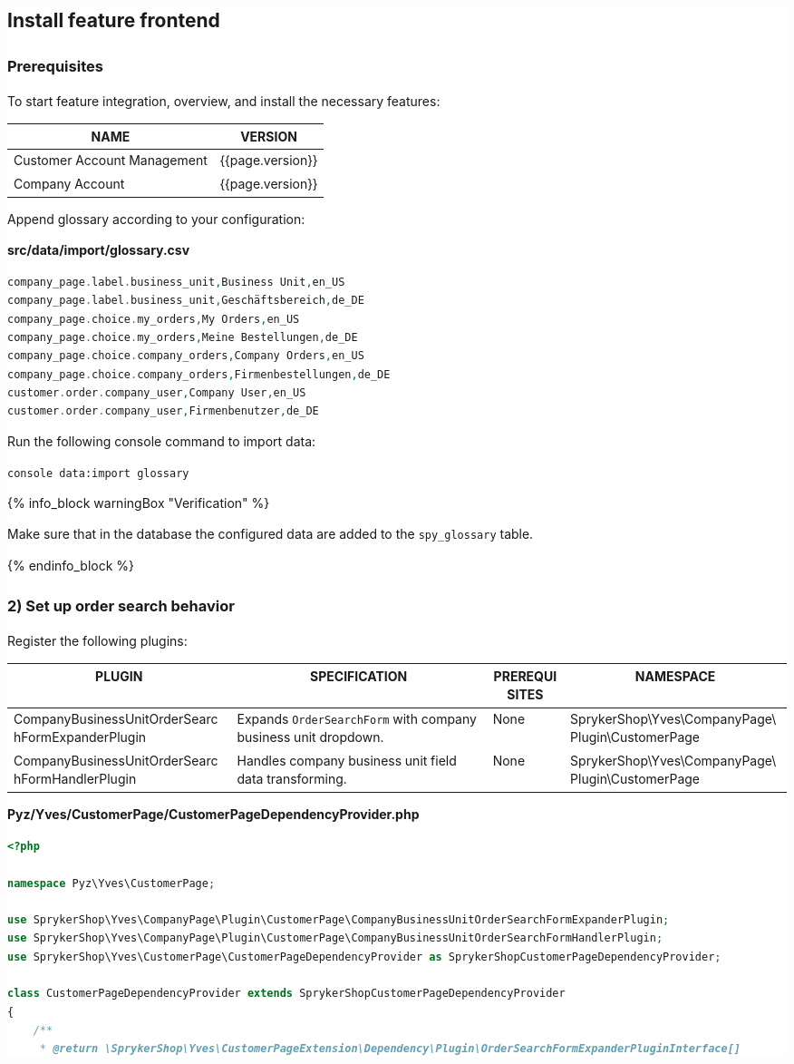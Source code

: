 ## Install feature frontend

### Prerequisites

To start feature integration, overview, and install the necessary features:

| NAME | VERSION |
| --- | --- |
| Customer Account Management | {{page.version}} |
| Company Account | {{page.version}} |


Append glossary according to your configuration:

**src/data/import/glossary.csv**

```php
company_page.label.business_unit,Business Unit,en_US
company_page.label.business_unit,Geschäftsbereich,de_DE
company_page.choice.my_orders,My Orders,en_US
company_page.choice.my_orders,Meine Bestellungen,de_DE
company_page.choice.company_orders,Company Orders,en_US
company_page.choice.company_orders,Firmenbestellungen,de_DE
customer.order.company_user,Company User,en_US
customer.order.company_user,Firmenbenutzer,de_DE
```

Run the following console command to import data:

```bash
console data:import glossary
```

{% info_block warningBox "Verification" %}

Make sure that in the database the configured data are added to the `spy_glossary` table.

{% endinfo_block %}

### 2) Set up order search behavior

Register the following plugins:

| PLUGIN | SPECIFICATION | PREREQUISITES | NAMESPACE |
| --- | --- | --- | --- |
| CompanyBusinessUnitOrderSearchFormExpanderPlugin | Expands `OrderSearchForm` with company business unit dropdown. | None | SprykerShop\Yves\CompanyPage\Plugin\CustomerPage |
| CompanyBusinessUnitOrderSearchFormHandlerPlugin | Handles company business unit field data transforming. | None | SprykerShop\Yves\CompanyPage\Plugin\CustomerPage |

**Pyz/Yves/CustomerPage/CustomerPageDependencyProvider.php**

```php
<?php

namespace Pyz\Yves\CustomerPage;

use SprykerShop\Yves\CompanyPage\Plugin\CustomerPage\CompanyBusinessUnitOrderSearchFormExpanderPlugin;
use SprykerShop\Yves\CompanyPage\Plugin\CustomerPage\CompanyBusinessUnitOrderSearchFormHandlerPlugin;
use SprykerShop\Yves\CustomerPage\CustomerPageDependencyProvider as SprykerShopCustomerPageDependencyProvider;

class CustomerPageDependencyProvider extends SprykerShopCustomerPageDependencyProvider
{
    /**
     * @return \SprykerShop\Yves\CustomerPageExtension\Dependency\Plugin\OrderSearchFormExpanderPluginInterface[]
```
